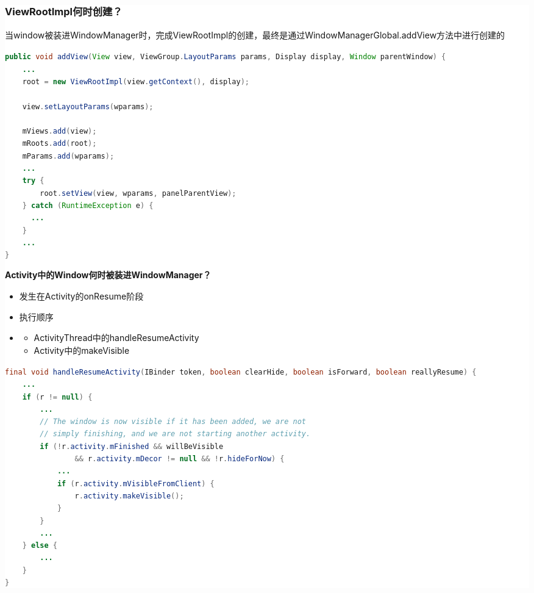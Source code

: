 ### ViewRootImpl何时创建？

当window被装进WindowManager时，完成ViewRootImpl的创建，最终是通过WindowManagerGlobal.addView方法中进行创建的

```java
public void addView(View view, ViewGroup.LayoutParams params, Display display, Window parentWindow) {
    ...
    root = new ViewRootImpl(view.getContext(), display);

    view.setLayoutParams(wparams);

    mViews.add(view);
    mRoots.add(root);
    mParams.add(wparams);
    ...
    try {
        root.setView(view, wparams, panelParentView);
    } catch (RuntimeException e) {
      ...
    }
    ...
}
```



**Activity中的Window何时被装进WindowManager？**

- 发生在Activity的onResume阶段

- 执行顺序

- - ActivityThread中的handleResumeActivity
  - Activity中的makeVisible

```java
final void handleResumeActivity(IBinder token, boolean clearHide, boolean isForward, boolean reallyResume) {
    ...
    if (r != null) {
        ...
        // The window is now visible if it has been added, we are not
        // simply finishing, and we are not starting another activity.
        if (!r.activity.mFinished && willBeVisible
                && r.activity.mDecor != null && !r.hideForNow) {
            ...
            if (r.activity.mVisibleFromClient) {
                r.activity.makeVisible();
            }
        }
        ...
    } else {
        ...
    }
}
```
